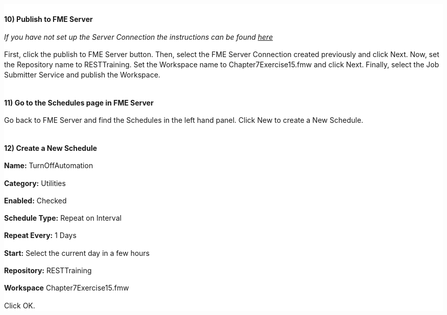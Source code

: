 <br>**10) Publish to FME Server**

*If you have not set up the Server Connection the instructions can be found [here](https://s3.amazonaws.com/gitbook/Server-REST-API-2019/FMESERVER_RESTAPI4Workspaces/4.4.TransactData.html)*

First, click the publish to FME Server button. Then, select the FME Server Connection created previously and click Next. Now, set the Repository name to RESTTraining. Set the Workspace name to Chapter7Exercise15.fmw and click Next. Finally, select the Job Submitter Service and publish the Workspace.

<br>**11) Go to the Schedules page in FME Server**

Go back to FME Server and find the Schedules in the left hand panel. Click New to create a New Schedule.

<br>**12) Create a New Schedule**

**Name:** TurnOffAutomation

**Category:** Utilities

**Enabled:** Checked

**Schedule Type:** Repeat on Interval

**Repeat Every:** 1 Days

**Start:** Select the current day in a few hours

**Repository:** RESTTraining

**Workspace** Chapter7Exercise15.fmw

Click OK.
